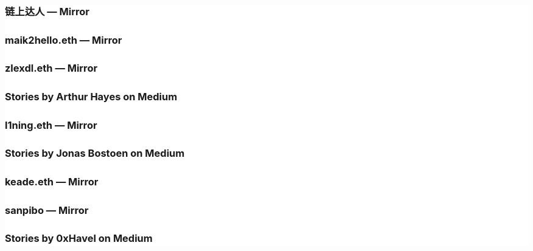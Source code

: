 

###  链上达人 — Mirror









###  maik2hello.eth — Mirror











###  zlexdl.eth — Mirror







###  Stories by Arthur Hayes on Medium







###  l1ning.eth — Mirror







###  Stories by Jonas Bostoen on Medium







###  keade.eth — Mirror







###  sanpibo — Mirror







###  Stories by 0xHavel on Medium
